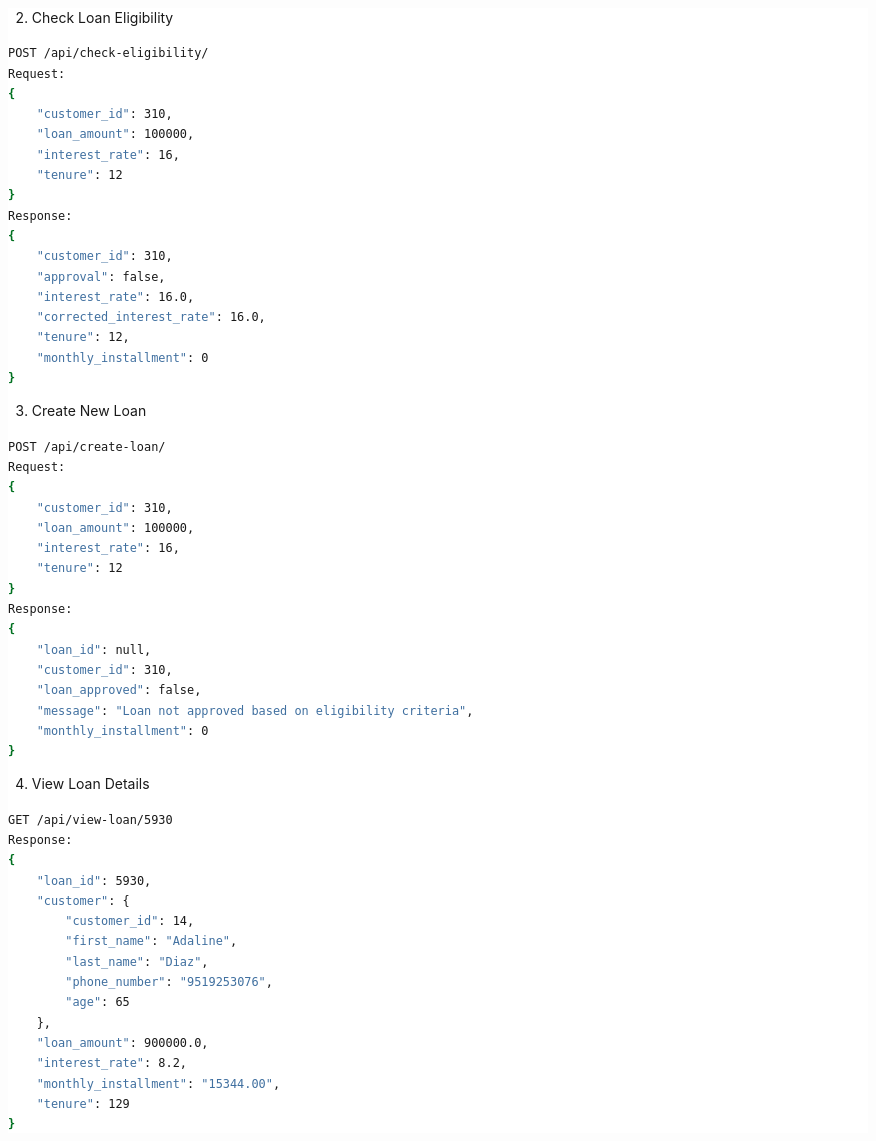 ```bash
```

2. Check Loan Eligibility
```bash
POST /api/check-eligibility/
Request:
{
    "customer_id": 310,
    "loan_amount": 100000,
    "interest_rate": 16,
    "tenure": 12
}
Response:
{
    "customer_id": 310,
    "approval": false,
    "interest_rate": 16.0,
    "corrected_interest_rate": 16.0,
    "tenure": 12,
    "monthly_installment": 0
}
```

3. Create New Loan
```bash
POST /api/create-loan/
Request:
{
    "customer_id": 310,
    "loan_amount": 100000,
    "interest_rate": 16,
    "tenure": 12
}
Response:
{
    "loan_id": null,
    "customer_id": 310,
    "loan_approved": false,
    "message": "Loan not approved based on eligibility criteria",
    "monthly_installment": 0
}
```

4. View Loan Details
```bash
GET /api/view-loan/5930
Response:
{
    "loan_id": 5930,
    "customer": {
        "customer_id": 14,
        "first_name": "Adaline",
        "last_name": "Diaz",
        "phone_number": "9519253076",
        "age": 65
    },
    "loan_amount": 900000.0,
    "interest_rate": 8.2,
    "monthly_installment": "15344.00",
    "tenure": 129
}
```
